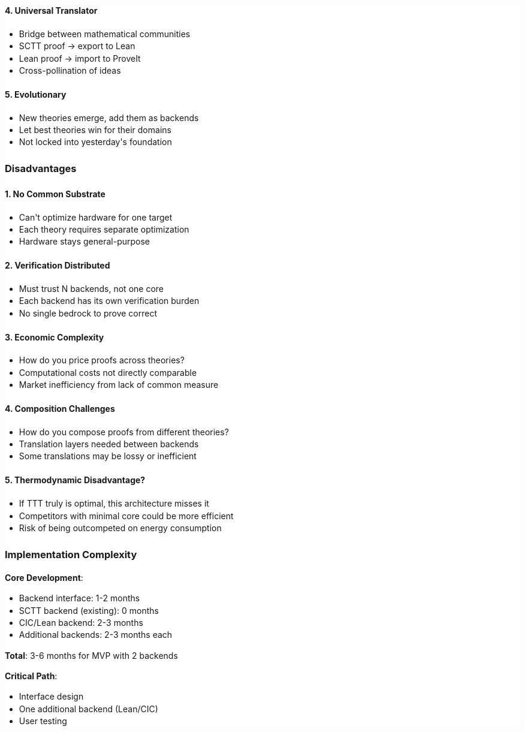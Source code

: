 #### 4. **Universal Translator**
- Bridge between mathematical communities
- SCTT proof → export to Lean
- Lean proof → import to ProveIt
- Cross-pollination of ideas

#### 5. **Evolutionary**
- New theories emerge, add them as backends
- Let best theories win for their domains
- Not locked into yesterday's foundation

### Disadvantages

#### 1. **No Common Substrate**
- Can't optimize hardware for one target
- Each theory requires separate optimization
- Hardware stays general-purpose

#### 2. **Verification Distributed**
- Must trust N backends, not one core
- Each backend has its own verification burden
- No single bedrock to prove correct

#### 3. **Economic Complexity**
- How do you price proofs across theories?
- Computational costs not directly comparable
- Market inefficiency from lack of common measure

#### 4. **Composition Challenges**
- How do you compose proofs from different theories?
- Translation layers needed between backends
- Some translations may be lossy or inefficient

#### 5. **Thermodynamic Disadvantage?**
- If TTT truly is optimal, this architecture misses it
- Competitors with minimal core could be more efficient
- Risk of being outcompeted on energy consumption

### Implementation Complexity

**Core Development**:
- Backend interface: 1-2 months
- SCTT backend (existing): 0 months
- CIC/Lean backend: 2-3 months
- Additional backends: 2-3 months each

**Total**: 3-6 months for MVP with 2 backends

**Critical Path**:
- Interface design
- One additional backend (Lean/CIC)
- User testing
